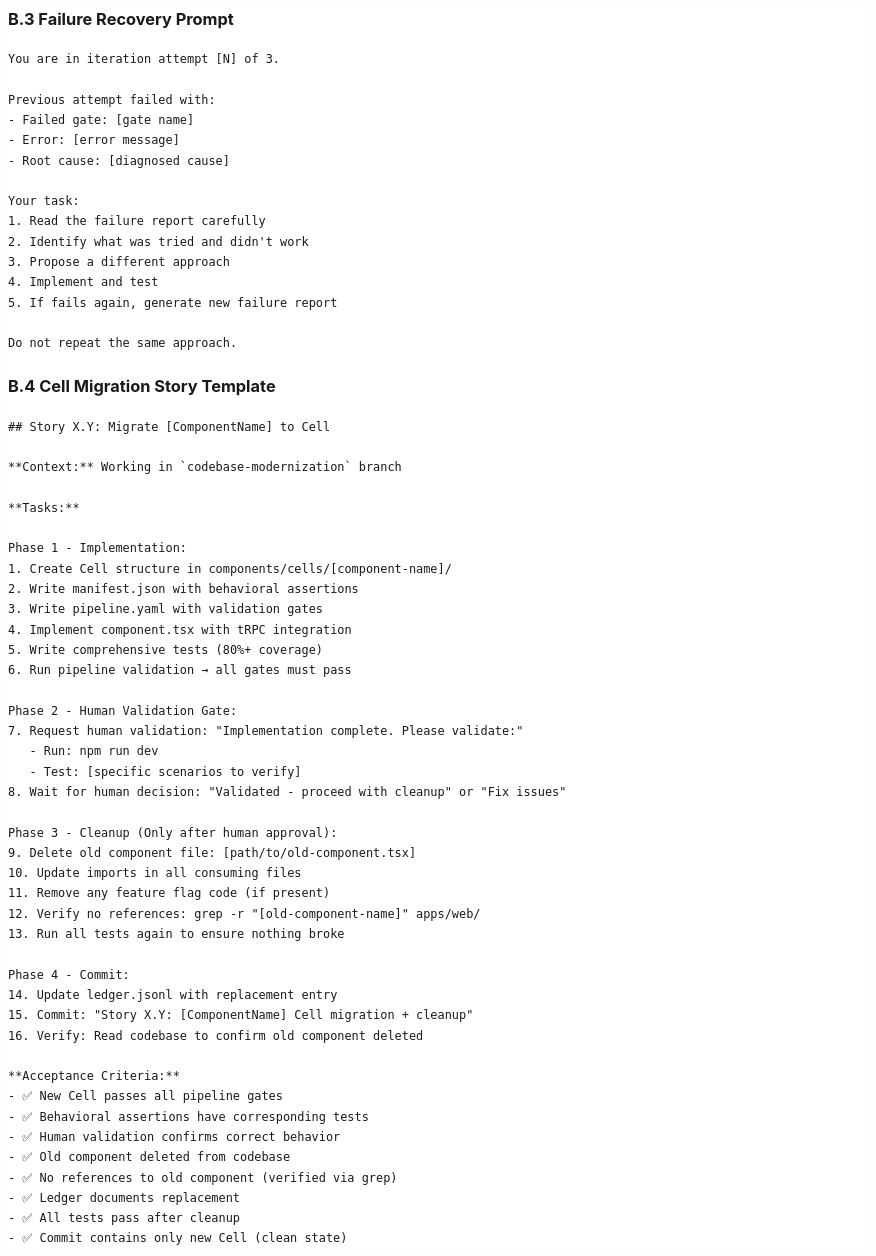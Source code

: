 ### B.3 Failure Recovery Prompt
```
You are in iteration attempt [N] of 3.

Previous attempt failed with:
- Failed gate: [gate name]
- Error: [error message]
- Root cause: [diagnosed cause]

Your task:
1. Read the failure report carefully
2. Identify what was tried and didn't work
3. Propose a different approach
4. Implement and test
5. If fails again, generate new failure report

Do not repeat the same approach.
```

### B.4 Cell Migration Story Template
```
## Story X.Y: Migrate [ComponentName] to Cell

**Context:** Working in `codebase-modernization` branch

**Tasks:**

Phase 1 - Implementation:
1. Create Cell structure in components/cells/[component-name]/
2. Write manifest.json with behavioral assertions
3. Write pipeline.yaml with validation gates
4. Implement component.tsx with tRPC integration
5. Write comprehensive tests (80%+ coverage)
6. Run pipeline validation → all gates must pass

Phase 2 - Human Validation Gate:
7. Request human validation: "Implementation complete. Please validate:"
   - Run: npm run dev
   - Test: [specific scenarios to verify]
8. Wait for human decision: "Validated - proceed with cleanup" or "Fix issues"

Phase 3 - Cleanup (Only after human approval):
9. Delete old component file: [path/to/old-component.tsx]
10. Update imports in all consuming files
11. Remove any feature flag code (if present)
12. Verify no references: grep -r "[old-component-name]" apps/web/
13. Run all tests again to ensure nothing broke

Phase 4 - Commit:
14. Update ledger.jsonl with replacement entry
15. Commit: "Story X.Y: [ComponentName] Cell migration + cleanup"
16. Verify: Read codebase to confirm old component deleted

**Acceptance Criteria:**
- ✅ New Cell passes all pipeline gates
- ✅ Behavioral assertions have corresponding tests
- ✅ Human validation confirms correct behavior
- ✅ Old component deleted from codebase
- ✅ No references to old component (verified via grep)
- ✅ Ledger documents replacement
- ✅ All tests pass after cleanup
- ✅ Commit contains only new Cell (clean state)

```
